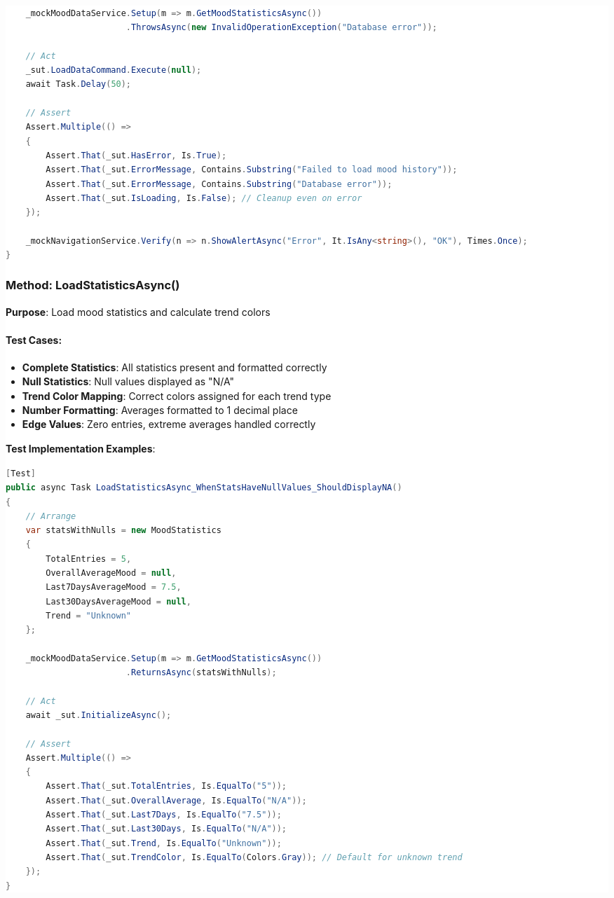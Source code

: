 ```csharp
    _mockMoodDataService.Setup(m => m.GetMoodStatisticsAsync())
                        .ThrowsAsync(new InvalidOperationException("Database error"));
    
    // Act
    _sut.LoadDataCommand.Execute(null);
    await Task.Delay(50);
    
    // Assert
    Assert.Multiple(() =>
    {
        Assert.That(_sut.HasError, Is.True);
        Assert.That(_sut.ErrorMessage, Contains.Substring("Failed to load mood history"));
        Assert.That(_sut.ErrorMessage, Contains.Substring("Database error"));
        Assert.That(_sut.IsLoading, Is.False); // Cleanup even on error
    });
    
    _mockNavigationService.Verify(n => n.ShowAlertAsync("Error", It.IsAny<string>(), "OK"), Times.Once);
}
```

### Method: LoadStatisticsAsync()
**Purpose**: Load mood statistics and calculate trend colors

#### Test Cases:
- **Complete Statistics**: All statistics present and formatted correctly
- **Null Statistics**: Null values displayed as "N/A"
- **Trend Color Mapping**: Correct colors assigned for each trend type
- **Number Formatting**: Averages formatted to 1 decimal place
- **Edge Values**: Zero entries, extreme averages handled correctly

**Test Implementation Examples**:
```csharp
[Test]
public async Task LoadStatisticsAsync_WhenStatsHaveNullValues_ShouldDisplayNA()
{
    // Arrange
    var statsWithNulls = new MoodStatistics
    {
        TotalEntries = 5,
        OverallAverageMood = null,
        Last7DaysAverageMood = 7.5,
        Last30DaysAverageMood = null,
        Trend = "Unknown"
    };
    
    _mockMoodDataService.Setup(m => m.GetMoodStatisticsAsync())
                        .ReturnsAsync(statsWithNulls);
    
    // Act
    await _sut.InitializeAsync();
    
    // Assert
    Assert.Multiple(() =>
    {
        Assert.That(_sut.TotalEntries, Is.EqualTo("5"));
        Assert.That(_sut.OverallAverage, Is.EqualTo("N/A"));
        Assert.That(_sut.Last7Days, Is.EqualTo("7.5"));
        Assert.That(_sut.Last30Days, Is.EqualTo("N/A"));
        Assert.That(_sut.Trend, Is.EqualTo("Unknown"));
        Assert.That(_sut.TrendColor, Is.EqualTo(Colors.Gray)); // Default for unknown trend
    });
}
```